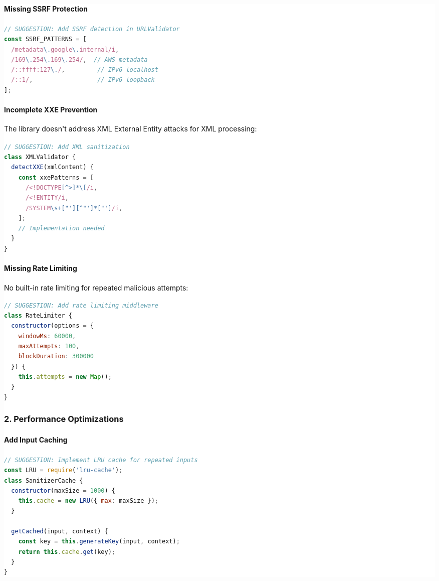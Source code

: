 #### Missing SSRF Protection
```javascript
// SUGGESTION: Add SSRF detection in URLValidator
const SSRF_PATTERNS = [
  /metadata\.google\.internal/i,
  /169\.254\.169\.254/,  // AWS metadata
  /::ffff:127\./,         // IPv6 localhost
  /::1/,                  // IPv6 loopback
];
```

#### Incomplete XXE Prevention
The library doesn't address XML External Entity attacks for XML processing:
```javascript
// SUGGESTION: Add XML sanitization
class XMLValidator {
  detectXXE(xmlContent) {
    const xxePatterns = [
      /<!DOCTYPE[^>]*\[/i,
      /<!ENTITY/i,
      /SYSTEM\s+["'][^"']*["']/i,
    ];
    // Implementation needed
  }
}
```

#### Missing Rate Limiting
No built-in rate limiting for repeated malicious attempts:
```javascript
// SUGGESTION: Add rate limiting middleware
class RateLimiter {
  constructor(options = {
    windowMs: 60000,
    maxAttempts: 100,
    blockDuration: 300000
  }) {
    this.attempts = new Map();
  }
}
```

### 2. **Performance Optimizations**

#### Add Input Caching
```javascript
// SUGGESTION: Implement LRU cache for repeated inputs
const LRU = require('lru-cache');
class SanitizerCache {
  constructor(maxSize = 1000) {
    this.cache = new LRU({ max: maxSize });
  }
  
  getCached(input, context) {
    const key = this.generateKey(input, context);
    return this.cache.get(key);
  }
}
```
